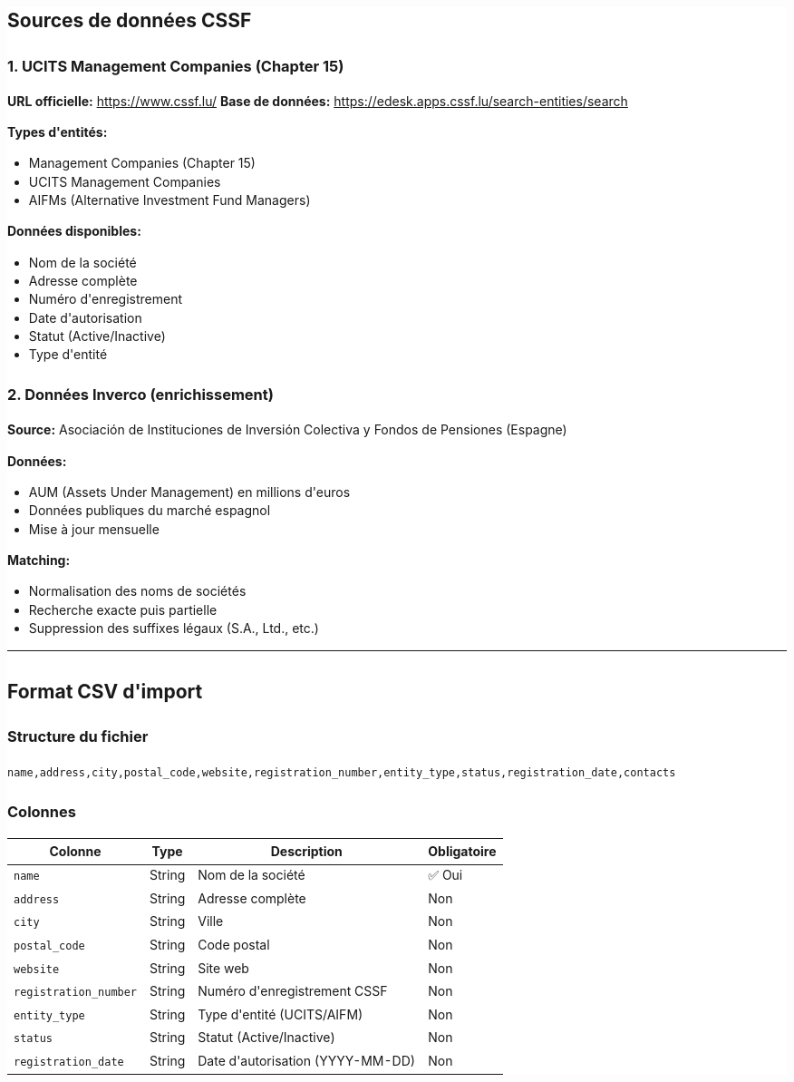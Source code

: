 ## Sources de données CSSF

### 1. UCITS Management Companies (Chapter 15)

**URL officielle:** https://www.cssf.lu/
**Base de données:** https://edesk.apps.cssf.lu/search-entities/search

**Types d'entités:**
- Management Companies (Chapter 15)
- UCITS Management Companies
- AIFMs (Alternative Investment Fund Managers)

**Données disponibles:**
- Nom de la société
- Adresse complète
- Numéro d'enregistrement
- Date d'autorisation
- Statut (Active/Inactive)
- Type d'entité

### 2. Données Inverco (enrichissement)

**Source:** Asociación de Instituciones de Inversión Colectiva y Fondos de Pensiones (Espagne)

**Données:**
- AUM (Assets Under Management) en millions d'euros
- Données publiques du marché espagnol
- Mise à jour mensuelle

**Matching:**
- Normalisation des noms de sociétés
- Recherche exacte puis partielle
- Suppression des suffixes légaux (S.A., Ltd., etc.)

---

## Format CSV d'import

### Structure du fichier

```csv
name,address,city,postal_code,website,registration_number,entity_type,status,registration_date,contacts
```

### Colonnes

| Colonne | Type | Description | Obligatoire |
|---------|------|-------------|-------------|
| `name` | String | Nom de la société | ✅ Oui |
| `address` | String | Adresse complète | Non |
| `city` | String | Ville | Non |
| `postal_code` | String | Code postal | Non |
| `website` | String | Site web | Non |
| `registration_number` | String | Numéro d'enregistrement CSSF | Non |
| `entity_type` | String | Type d'entité (UCITS/AIFM) | Non |
| `status` | String | Statut (Active/Inactive) | Non |
| `registration_date` | String | Date d'autorisation (YYYY-MM-DD) | Non |